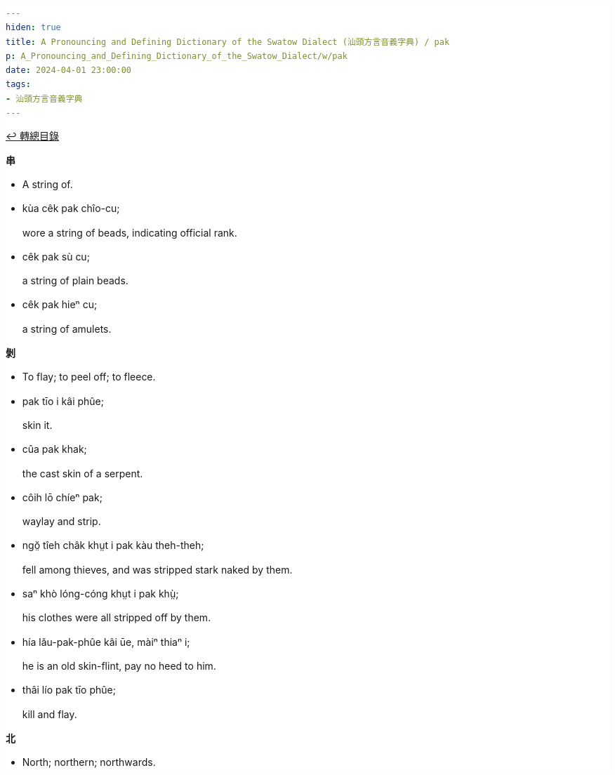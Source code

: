 ```yaml
---
hiden: true
title: A Pronouncing and Defining Dictionary of the Swatow Dialect (汕頭方言音義字典) / pak
p: A_Pronouncing_and_Defining_Dictionary_of_the_Swatow_Dialect/w/pak
date: 2024-04-01 23:00:00
tags: 
- 汕頭方言音義字典
---
```


[↩️ 轉總目錄](/A_Pronouncing_and_Defining_Dictionary_of_the_Swatow_Dialect)


**串**
- A string of.

- kùa cêk pak chîo-cu;

  wore a string of beads, indicating official rank.

- cêk pak sù cu;

  a string of plain beads.

- cêk pak hieⁿ cu;

  a string of amulets.

**剝**
- To flay; to peel off; to fleece.

- pak tīo i kâi phûe;

  skin it.

- cûa pak khak;

  the cast skin of a serpent.

- côih lō chíeⁿ pak;

  waylay and strip.

- ngŏ̤ tîeh châk khṳt i pak kàu theh-theh;

  fell among thieves, and was stripped stark naked by them.

- saⁿ khò lóng-cóng khṳt i pak khṳ̀;

  his clothes were all stripped off by them.

- hía lău-pak-phûe kâi ūe, màiⁿ thiaⁿ i;

  he is an old skin-flint, pay no heed to him.

- thâi lío pak tīo phûe;

  kill and flay.

**北**
- North; northern; northwards.
